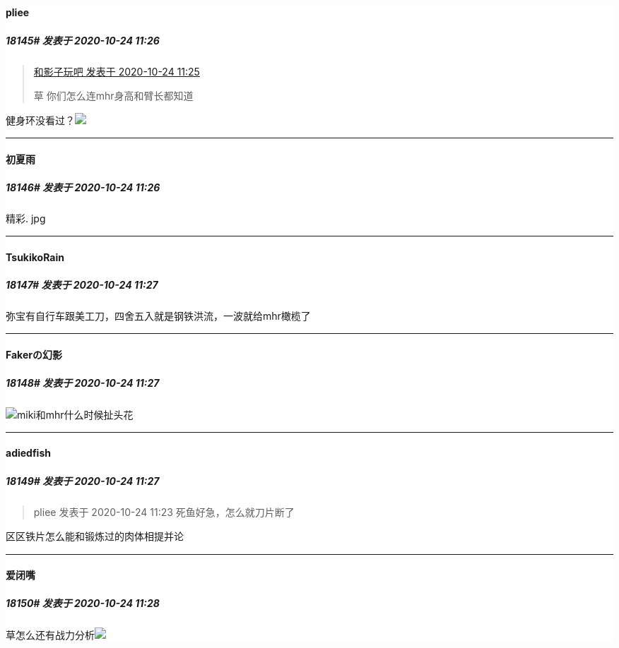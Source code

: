 ####  pliee  
##### 18145#       发表于 2020-10-24 11:26


<blockquote><a href="httphttps://bbs.saraba1st.com/2b/forum.php?mod=redirect&amp;goto=findpost&amp;pid=49150504&amp;ptid=1963398" target="_blank">和影子玩吧 发表于 2020-10-24 11:25</a>

草 你们怎么连mhr身高和臂长都知道</blockquote>
健身环没看过？<img src="https://static.saraba1st.com/image/smiley/face2017/095.png" referrerpolicy="no-referrer">


-----

####  初夏雨  
##### 18146#       发表于 2020-10-24 11:26


精彩. jpg


-----

####  TsukikoRain  
##### 18147#       发表于 2020-10-24 11:27


弥宝有自行车跟美工刀，四舍五入就是钢铁洪流，一波就给mhr橄榄了


-----

####  Fakerの幻影  
##### 18148#       发表于 2020-10-24 11:27


<img src="https://static.saraba1st.com/image/smiley/face2017/067.png" referrerpolicy="no-referrer">miki和mhr什么时候扯头花


-----

####  adiedfish  
##### 18149#       发表于 2020-10-24 11:27


<blockquote>pliee 发表于 2020-10-24 11:23
死鱼好急，怎么就刀片断了</blockquote>
区区铁片怎么能和锻炼过的肉体相提并论


-----

####  爱闭嘴  
##### 18150#       发表于 2020-10-24 11:28


草怎么还有战力分析<img src="https://static.saraba1st.com/image/smiley/face2017/067.png" referrerpolicy="no-referrer">
